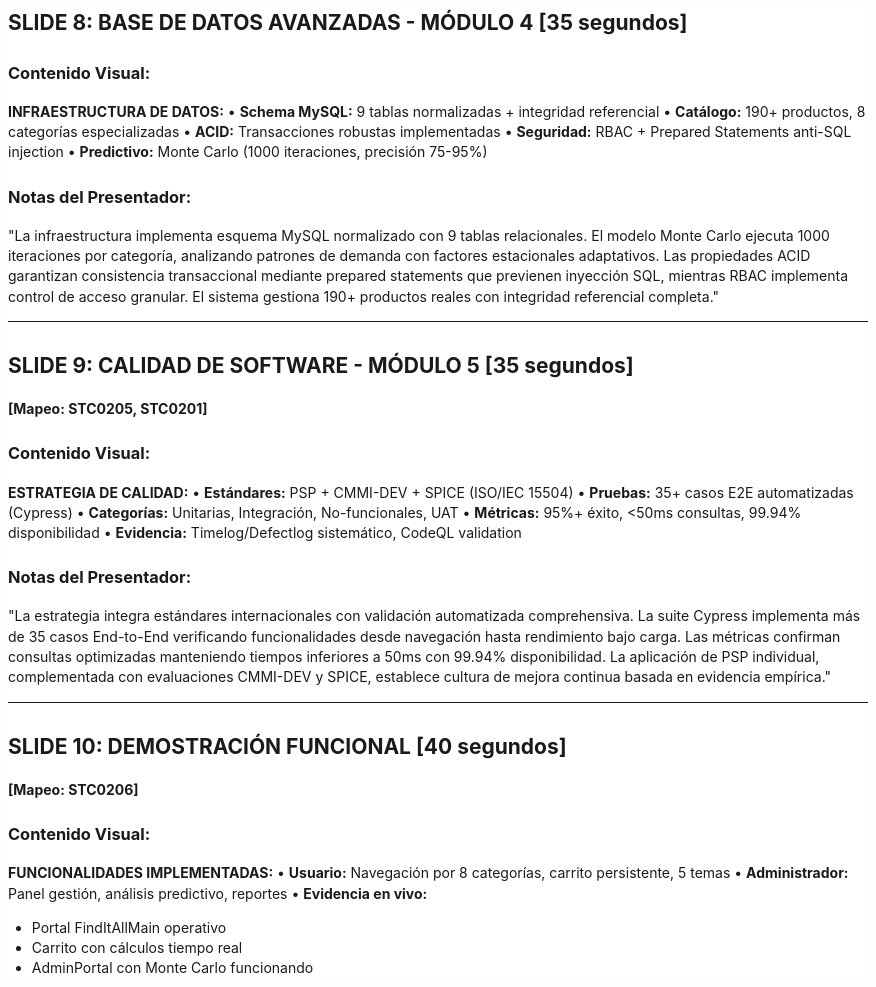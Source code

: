 
## **SLIDE 8: BASE DE DATOS AVANZADAS - MÓDULO 4 [35 segundos]**

### Contenido Visual:
**INFRAESTRUCTURA DE DATOS:**
• **Schema MySQL:** 9 tablas normalizadas + integridad referencial
• **Catálogo:** 190+ productos, 8 categorías especializadas
• **ACID:** Transacciones robustas implementadas
• **Seguridad:** RBAC + Prepared Statements anti-SQL injection
• **Predictivo:** Monte Carlo (1000 iteraciones, precisión 75-95%)

### Notas del Presentador:
"La infraestructura implementa esquema MySQL normalizado con 9 tablas relacionales. El modelo Monte Carlo ejecuta 1000 iteraciones por categoría, analizando patrones de demanda con factores estacionales adaptativos. Las propiedades ACID garantizan consistencia transaccional mediante prepared statements que previenen inyección SQL, mientras RBAC implementa control de acceso granular. El sistema gestiona 190+ productos reales con integridad referencial completa."

---

## **SLIDE 9: CALIDAD DE SOFTWARE - MÓDULO 5 [35 segundos]**
**[Mapeo: STC0205, STC0201]**

### Contenido Visual:
**ESTRATEGIA DE CALIDAD:**
• **Estándares:** PSP + CMMI-DEV + SPICE (ISO/IEC 15504)
• **Pruebas:** 35+ casos E2E automatizadas (Cypress)
• **Categorías:** Unitarias, Integración, No-funcionales, UAT
• **Métricas:** 95%+ éxito, <50ms consultas, 99.94% disponibilidad
• **Evidencia:** Timelog/Defectlog sistemático, CodeQL validation

### Notas del Presentador:
"La estrategia integra estándares internacionales con validación automatizada comprehensiva. La suite Cypress implementa más de 35 casos End-to-End verificando funcionalidades desde navegación hasta rendimiento bajo carga. Las métricas confirman consultas optimizadas manteniendo tiempos inferiores a 50ms con 99.94% disponibilidad. La aplicación de PSP individual, complementada con evaluaciones CMMI-DEV y SPICE, establece cultura de mejora continua basada en evidencia empírica."

---

## **SLIDE 10: DEMOSTRACIÓN FUNCIONAL [40 segundos]**
**[Mapeo: STC0206]**

### Contenido Visual:
**FUNCIONALIDADES IMPLEMENTADAS:**
• **Usuario:** Navegación por 8 categorías, carrito persistente, 5 temas
• **Administrador:** Panel gestión, análisis predictivo, reportes
• **Evidencia en vivo:** 
  - Portal FindItAllMain operativo
  - Carrito con cálculos tiempo real
  - AdminPortal con Monte Carlo funcionando
